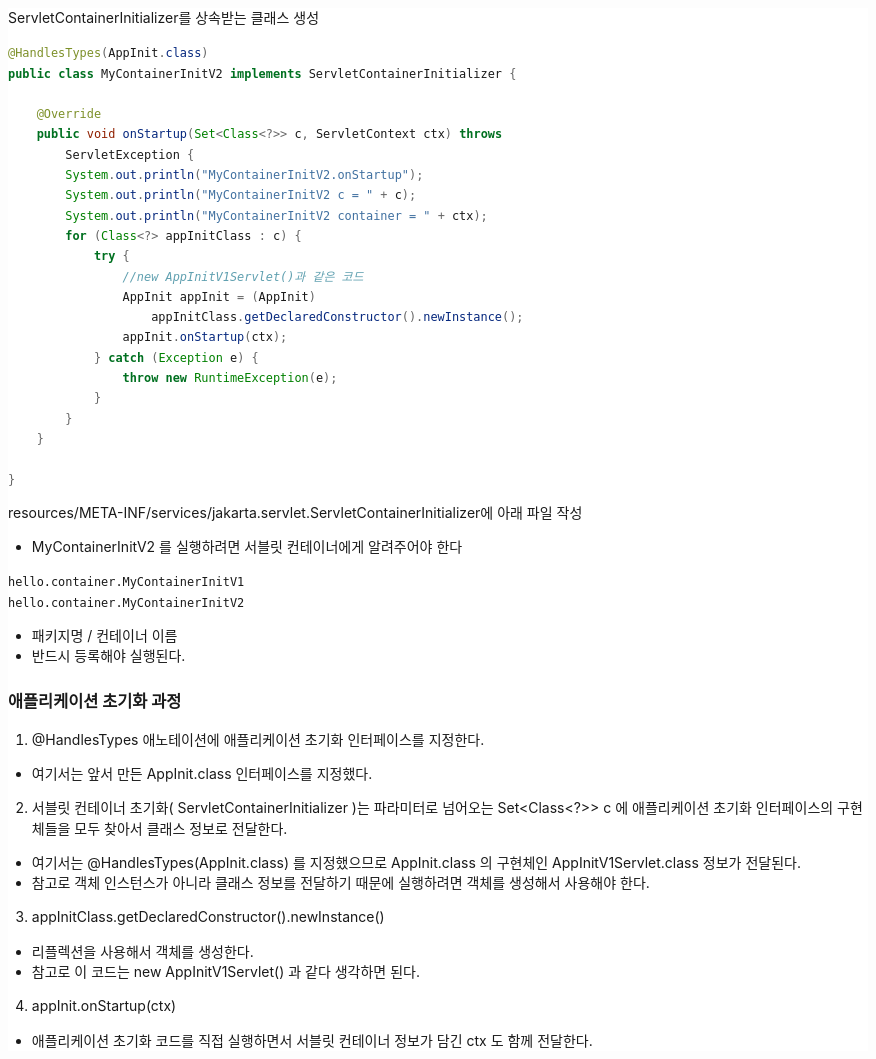 ServletContainerInitializer를 상속받는 클래스 생성

```java
@HandlesTypes(AppInit.class)
public class MyContainerInitV2 implements ServletContainerInitializer {

	@Override
	public void onStartup(Set<Class<?>> c, ServletContext ctx) throws
		ServletException {
		System.out.println("MyContainerInitV2.onStartup");
		System.out.println("MyContainerInitV2 c = " + c);
		System.out.println("MyContainerInitV2 container = " + ctx);
		for (Class<?> appInitClass : c) {
			try {
				//new AppInitV1Servlet()과 같은 코드
				AppInit appInit = (AppInit)
					appInitClass.getDeclaredConstructor().newInstance();
				appInit.onStartup(ctx);
			} catch (Exception e) {
				throw new RuntimeException(e);
			}
		}
	}

}
```

resources/META-INF/services/jakarta.servlet.ServletContainerInitializer에 아래 파일 작성

* MyContainerInitV2 를 실행하려면 서블릿 컨테이너에게 알려주어야 한다

```
hello.container.MyContainerInitV1
hello.container.MyContainerInitV2
```

* 패키지명 / 컨테이너 이름 
* 반드시 등록해야 실행된다. 

### 애플리케이션 초기화 과정

1. @HandlesTypes 애노테이션에 애플리케이션 초기화 인터페이스를 지정한다.
  * 여기서는 앞서 만든 AppInit.class 인터페이스를 지정했다.
2. 서블릿 컨테이너 초기화( ServletContainerInitializer )는 파라미터로 넘어오는 Set<Class<?>>
  c 에 애플리케이션 초기화 인터페이스의 구현체들을 모두 찾아서 클래스 정보로 전달한다.
  * 여기서는 @HandlesTypes(AppInit.class) 를 지정했으므로 AppInit.class 의 구현체인 AppInitV1Servlet.class 정보가 전달된다.
  * 참고로 객체 인스턴스가 아니라 클래스 정보를 전달하기 때문에 실행하려면 객체를 생성해서 사용해야 한다.
3. appInitClass.getDeclaredConstructor().newInstance()
  * 리플렉션을 사용해서 객체를 생성한다. 
  * 참고로 이 코드는 new AppInitV1Servlet() 과 같다 생각하면 된다.
4. appInit.onStartup(ctx)
  * 애플리케이션 초기화 코드를 직접 실행하면서 서블릿 컨테이너 정보가 담긴 ctx 도 함께 전달한다.
